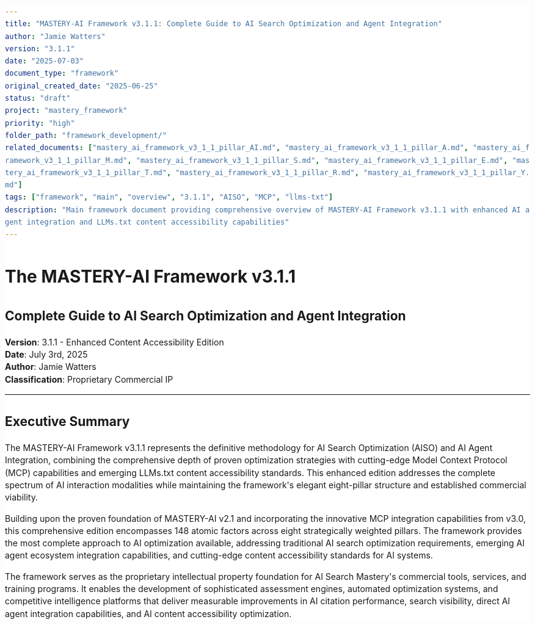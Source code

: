 ```yaml
---
title: "MASTERY-AI Framework v3.1.1: Complete Guide to AI Search Optimization and Agent Integration"
author: "Jamie Watters"
version: "3.1.1"
date: "2025-07-03"
document_type: "framework"
original_created_date: "2025-06-25"
status: "draft"
project: "mastery_framework"
priority: "high"
folder_path: "framework_development/"
related_documents: ["mastery_ai_framework_v3_1_1_pillar_AI.md", "mastery_ai_framework_v3_1_1_pillar_A.md", "mastery_ai_framework_v3_1_1_pillar_M.md", "mastery_ai_framework_v3_1_1_pillar_S.md", "mastery_ai_framework_v3_1_1_pillar_E.md", "mastery_ai_framework_v3_1_1_pillar_T.md", "mastery_ai_framework_v3_1_1_pillar_R.md", "mastery_ai_framework_v3_1_1_pillar_Y.md"]
tags: ["framework", "main", "overview", "3.1.1", "AISO", "MCP", "llms-txt"]
description: "Main framework document providing comprehensive overview of MASTERY-AI Framework v3.1.1 with enhanced AI agent integration and LLMs.txt content accessibility capabilities"
---
```


# The MASTERY-AI Framework v3.1.1
## Complete Guide to AI Search Optimization and Agent Integration

**Version**: 3.1.1 - Enhanced Content Accessibility Edition  
**Date**: July 3rd, 2025  
**Author**: Jamie Watters  
**Classification**: Proprietary Commercial IP  

---

## Executive Summary

The MASTERY-AI Framework v3.1.1 represents the definitive methodology for AI Search Optimization (AISO) and AI Agent Integration, combining the comprehensive depth of proven optimization strategies with cutting-edge Model Context Protocol (MCP) capabilities and emerging LLMs.txt content accessibility standards. This enhanced edition addresses the complete spectrum of AI interaction modalities while maintaining the framework's elegant eight-pillar structure and established commercial viability.

Building upon the proven foundation of MASTERY-AI v2.1 and incorporating the innovative MCP integration capabilities from v3.0, this comprehensive edition encompasses 148 atomic factors across eight strategically weighted pillars. The framework provides the most complete approach to AI optimization available, addressing traditional AI search optimization requirements, emerging AI agent ecosystem integration capabilities, and cutting-edge content accessibility standards for AI systems.

The framework serves as the proprietary intellectual property foundation for AI Search Mastery's commercial tools, services, and training programs. It enables the development of sophisticated assessment engines, automated optimization systems, and competitive intelligence platforms that deliver measurable improvements in AI citation performance, search visibility, direct AI agent integration capabilities, and AI content accessibility optimization.
